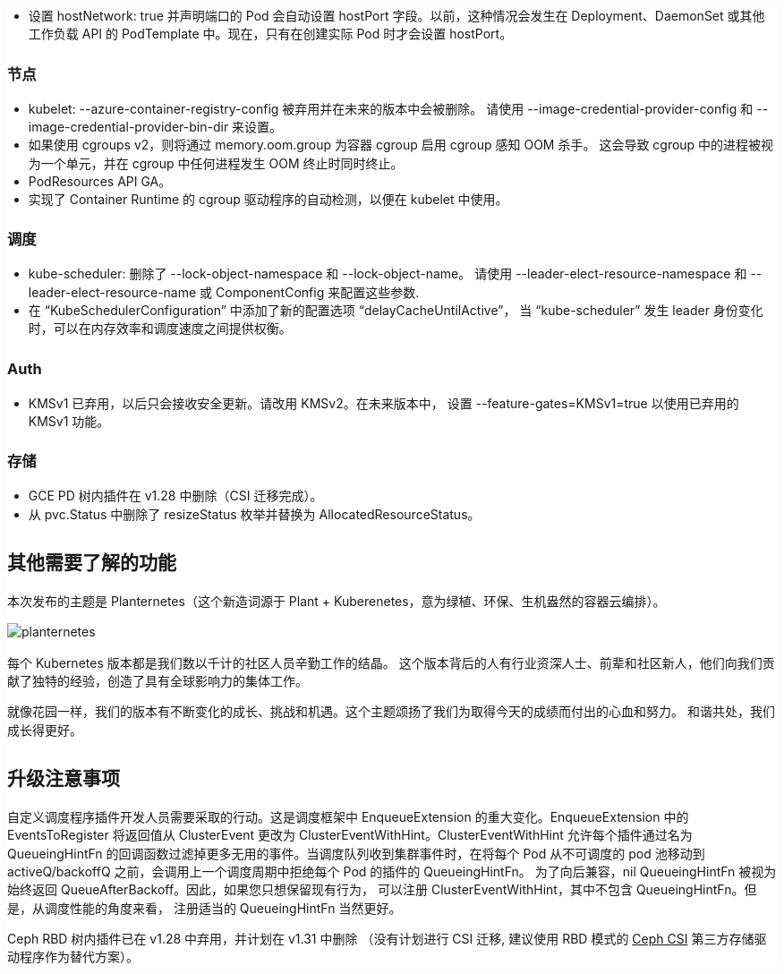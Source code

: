 - 设置 hostNetwork: true 并声明端口的 Pod 会自动设置 hostPort 字段。以前，这种情况会发生在 Deployment、DaemonSet 或其他工作负载 API 的 PodTemplate 中。现在，只有在创建实际 Pod 时才会设置 hostPort。

### 节点

- kubelet: --azure-container-registry-config 被弃用并在未来的版本中会被删除。
  请使用 --image-credential-provider-config 和 --image-credential-provider-bin-dir 来设置。
- 如果使用 cgroups v2，则将通过 memory.oom.group 为容器 cgroup 启用 cgroup 感知 OOM 杀手。
  这会导致 cgroup 中的进程被视为一个单元，并在 cgroup 中任何进程发生 OOM 终止时同时终止。
- PodResources API GA。
- 实现了 Container Runtime 的 cgroup 驱动程序的自动检测，以便在 kubelet 中使用。

### 调度

- kube-scheduler: 删除了 --lock-object-namespace 和 --lock-object-name。
  请使用 --leader-elect-resource-namespace 和 --leader-elect-resource-name 或 ComponentConfig 来配置这些参数.
- 在 “KubeSchedulerConfiguration” 中添加了新的配置选项 “delayCacheUntilActive”，
  当 “kube-scheduler” 发生 leader 身份变化时，可以在内存效率和调度速度之间提供权衡。

### Auth

- KMSv1 已弃用，以后只会接收安全更新。请改用 KMSv2。在未来版本中，
  设置 --feature-gates=KMSv1=true 以使用已弃用的 KMSv1 功能。

### 存储

- GCE PD 树内插件在 v1.28 中删除（CSI 迁移完成）。
- 从 pvc.Status 中删除了 resizeStatus 枚举并替换为 AllocatedResourceStatus。

## 其他需要了解的功能

本次发布的主题是 Planternetes（这个新造词源于 Plant + Kuberenetes，意为绿植、环保、生机盎然的容器云编排）。

![planternetes](https://docs.daocloud.io/daocloud-docs-images/docs/zh/docs/blogs/images/1.2802.png)

每个 Kubernetes 版本都是我们数以千计的社区人员辛勤工作的结晶。
这个版本背后的人有行业资深人士、前辈和社区新人，他们向我们贡献了独特的经验，创造了具有全球影响力的集体工作。

就像花园一样，我们的版本有不断变化的成长、挑战和机遇。这个主题颂扬了我们为取得今天的成绩而付出的心血和努力。
和谐共处，我们成长得更好。

## 升级注意事项

自定义调度程序插件开发人员需要采取的行动。这是调度框架中 EnqueueExtension 的重大变化。EnqueueExtension
中的 EventsToRegister 将返回值从 ClusterEvent 更改为 ClusterEventWithHint。ClusterEventWithHint
允许每个插件通过名为 QueueingHintFn 的回调函数过滤掉更多无用的事件。当调度队列收到集群事件时，在将每个 Pod
从不可调度的 pod 池移动到 activeQ/backoffQ 之前，会调用上一个调度周期中拒绝每个 Pod 的插件的 QueueingHintFn。
为了向后兼容，nil QueueingHintFn 被视为始终返回 QueueAfterBackoff。因此，如果您只想保留现有行为，
可以注册 ClusterEventWithHint，其中不包含 QueueingHintFn。但是，从调度性能的角度来看，
注册适当的 QueueingHintFn 当然更好。

Ceph RBD 树内插件已在 v1.28 中弃用，并计划在 v1.31 中删除
（没有计划进行 CSI 迁移, 建议使用 RBD 模式的 [Ceph CSI](https://github.com/ceph/ceph-csi) 第三方存储驱动程序作为替代方案）。
